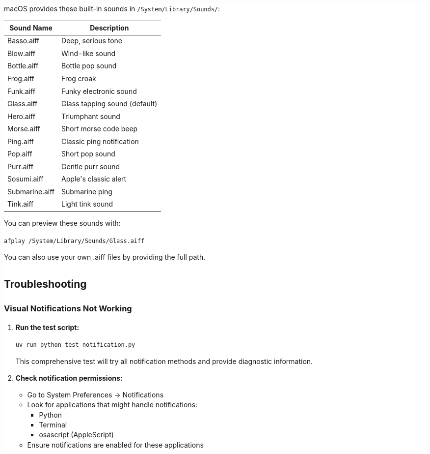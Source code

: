macOS provides these built-in sounds in `/System/Library/Sounds/`:

| Sound Name | Description |
|------------|-------------|
| Basso.aiff | Deep, serious tone |
| Blow.aiff | Wind-like sound |
| Bottle.aiff | Bottle pop sound |
| Frog.aiff | Frog croak |
| Funk.aiff | Funky electronic sound |
| Glass.aiff | Glass tapping sound (default) |
| Hero.aiff | Triumphant sound |
| Morse.aiff | Short morse code beep |
| Ping.aiff | Classic ping notification |
| Pop.aiff | Short pop sound |
| Purr.aiff | Gentle purr sound |
| Sosumi.aiff | Apple's classic alert |
| Submarine.aiff | Submarine ping |
| Tink.aiff | Light tink sound |

You can preview these sounds with:
```bash
afplay /System/Library/Sounds/Glass.aiff
```

You can also use your own .aiff files by providing the full path.

## Troubleshooting

### Visual Notifications Not Working

1. **Run the test script:**
   ```bash
   uv run python test_notification.py
   ```
   This comprehensive test will try all notification methods and provide diagnostic information.

2. **Check notification permissions:**
   - Go to System Preferences → Notifications
   - Look for applications that might handle notifications:
     - Python
     - Terminal
     - osascript (AppleScript)
   - Ensure notifications are enabled for these applications
   